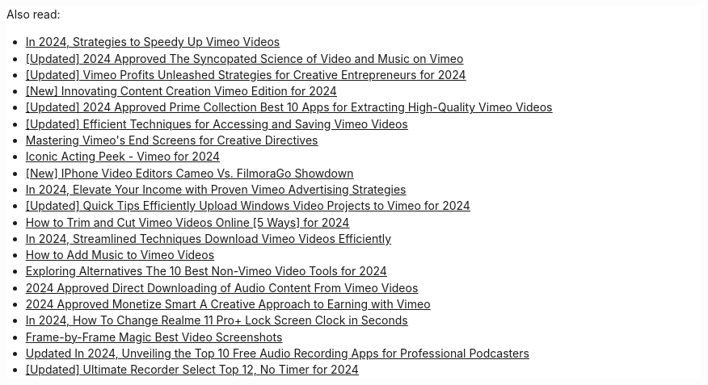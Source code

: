 

<ins class="adsbygoogle"
     style="display:block"
     data-ad-client="ca-pub-7571918770474297"
     data-ad-slot="8358498916"
     data-ad-format="auto"
     data-full-width-responsive="true"></ins>

<span class="atpl-alsoreadstyle">Also read:</span>
<div><ul>
<li><a href="https://vimeo-videos.techidaily.com/in-2024-strategies-to-speedy-up-vimeo-videos/"><u>In 2024, Strategies to Speedy Up Vimeo Videos</u></a></li>
<li><a href="https://vimeo-videos.techidaily.com/updated-2024-approved-the-syncopated-science-of-video-and-music-on-vimeo/"><u>[Updated] 2024 Approved  The Syncopated Science of Video and Music on Vimeo</u></a></li>
<li><a href="https://vimeo-videos.techidaily.com/updated-vimeo-profits-unleashed-strategies-for-creative-entrepreneurs-for-2024/"><u>[Updated] Vimeo Profits Unleashed  Strategies for Creative Entrepreneurs for 2024</u></a></li>
<li><a href="https://vimeo-videos.techidaily.com/new-innovating-content-creation-vimeo-edition-for-2024/"><u>[New] Innovating Content Creation  Vimeo Edition for 2024</u></a></li>
<li><a href="https://vimeo-videos.techidaily.com/updated-2024-approved-prime-collection-best-10-apps-for-extracting-high-quality-vimeo-videos/"><u>[Updated] 2024 Approved  Prime Collection  Best 10 Apps for Extracting High-Quality Vimeo Videos</u></a></li>
<li><a href="https://vimeo-videos.techidaily.com/updated-efficient-techniques-for-accessing-and-saving-vimeo-videos/"><u>[Updated] Efficient Techniques for Accessing and Saving Vimeo Videos</u></a></li>
<li><a href="https://vimeo-videos.techidaily.com/mastering-vimeos-end-screens-for-creative-directives/"><u>Mastering Vimeo's End Screens for Creative Directives</u></a></li>
<li><a href="https://vimeo-videos.techidaily.com/iconic-acting-peek-vimeo-for-2024/"><u>Iconic Acting Peek - Vimeo for 2024</u></a></li>
<li><a href="https://vimeo-videos.techidaily.com/new-iphone-video-editors-cameo-vs-filmorago-showdown/"><u>[New] IPhone Video Editors  Cameo Vs. FilmoraGo Showdown</u></a></li>
<li><a href="https://vimeo-videos.techidaily.com/in-2024-elevate-your-income-with-proven-vimeo-advertising-strategies/"><u>In 2024, Elevate Your Income with Proven Vimeo Advertising Strategies</u></a></li>
<li><a href="https://vimeo-videos.techidaily.com/updated-quick-tips-efficiently-upload-windows-video-projects-to-vimeo-for-2024/"><u>[Updated] Quick Tips  Efficiently Upload Windows Video Projects to Vimeo for 2024</u></a></li>
<li><a href="https://vimeo-videos.techidaily.com/how-to-trim-and-cut-vimeo-videos-online-5-ways-for-2024/"><u>How to Trim and Cut Vimeo Videos Online [5 Ways] for 2024</u></a></li>
<li><a href="https://vimeo-videos.techidaily.com/in-2024-streamlined-techniques-download-vimeo-videos-efficiently/"><u>In 2024, Streamlined Techniques  Download Vimeo Videos Efficiently</u></a></li>
<li><a href="https://vimeo-videos.techidaily.com/how-to-add-music-to-vimeo-videos/"><u>How to Add Music to Vimeo Videos</u></a></li>
<li><a href="https://vimeo-videos.techidaily.com/exploring-alternatives-the-10-best-non-vimeo-video-tools-for-2024/"><u>Exploring Alternatives  The 10 Best Non-Vimeo Video Tools for 2024</u></a></li>
<li><a href="https://vimeo-videos.techidaily.com/2024-approved-direct-downloading-of-audio-content-from-vimeo-videos/"><u>2024 Approved  Direct Downloading of Audio Content From Vimeo Videos</u></a></li>
<li><a href="https://vimeo-videos.techidaily.com/2024-approved-monetize-smart-a-creative-approach-to-earning-with-vimeo/"><u>2024 Approved  Monetize Smart  A Creative Approach to Earning with Vimeo</u></a></li>
<li><a href="https://easy-unlock-android.techidaily.com/in-2024-how-to-change-realme-11-proplus-lock-screen-clock-in-seconds-by-drfone-android/"><u>In 2024, How To Change Realme 11 Pro+ Lock Screen Clock in Seconds</u></a></li>
<li><a href="https://screen-capture.techidaily.com/frame-by-frame-magic-best-video-screenshots/"><u>Frame-by-Frame Magic  Best Video Screenshots</u></a></li>
<li><a href="https://sound-optimizing.techidaily.com/updated-in-2024-unveiling-the-top-10-free-audio-recording-apps-for-professional-podcasters/"><u>Updated In 2024, Unveiling the Top 10 Free Audio Recording Apps for Professional Podcasters</u></a></li>
<li><a href="https://screen-mirroring-recording.techidaily.com/updated-ultimate-recorder-select-top-12-no-timer-for-2024/"><u>[Updated] Ultimate Recorder Select  Top 12, No Timer for 2024</u></a></li>